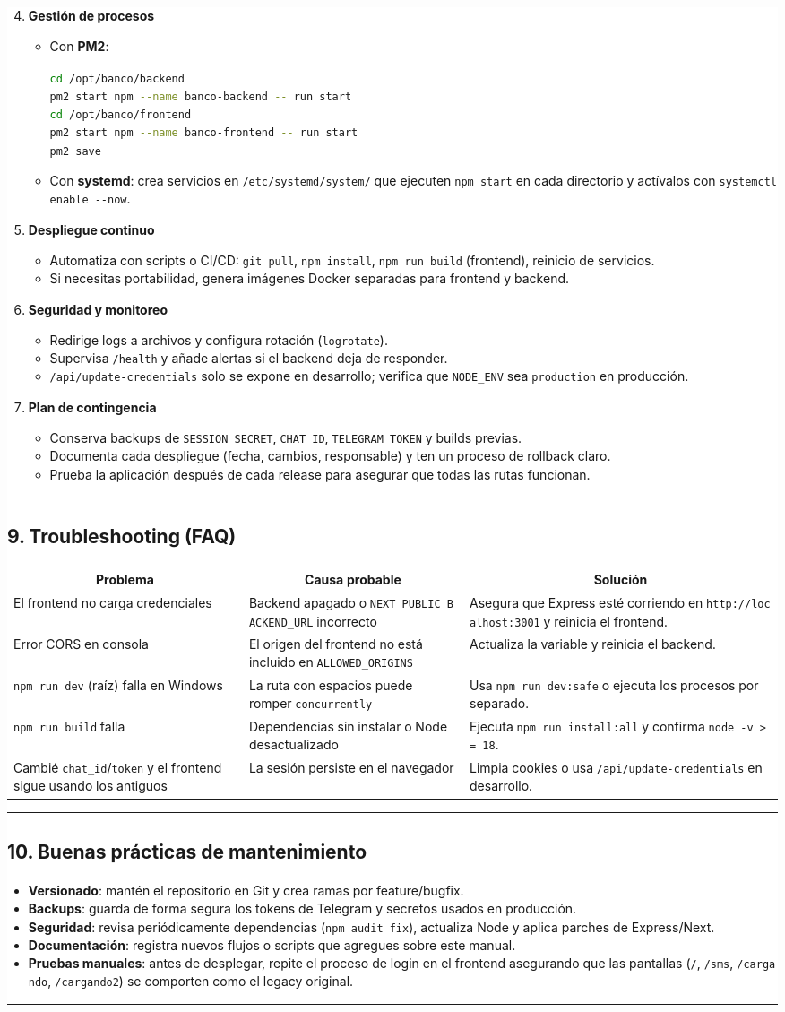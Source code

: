 4. **Gestión de procesos**
   - Con **PM2**:
     ```bash
     cd /opt/banco/backend
     pm2 start npm --name banco-backend -- run start
     cd /opt/banco/frontend
     pm2 start npm --name banco-frontend -- run start
     pm2 save
     ```
   - Con **systemd**: crea servicios en `/etc/systemd/system/` que ejecuten `npm start` en cada directorio y actívalos con `systemctl enable --now`.

5. **Despliegue continuo**
   - Automatiza con scripts o CI/CD: `git pull`, `npm install`, `npm run build` (frontend), reinicio de servicios.
   - Si necesitas portabilidad, genera imágenes Docker separadas para frontend y backend.

6. **Seguridad y monitoreo**
   - Redirige logs a archivos y configura rotación (`logrotate`).
   - Supervisa `/health` y añade alertas si el backend deja de responder.
   - `/api/update-credentials` solo se expone en desarrollo; verifica que `NODE_ENV` sea `production` en producción.

7. **Plan de contingencia**
   - Conserva backups de `SESSION_SECRET`, `CHAT_ID`, `TELEGRAM_TOKEN` y builds previas.
   - Documenta cada despliegue (fecha, cambios, responsable) y ten un proceso de rollback claro.
   - Prueba la aplicación después de cada release para asegurar que todas las rutas funcionan.


---

## 9. Troubleshooting (FAQ)

| Problema | Causa probable | Solución |
| --- | --- | --- |
| El frontend no carga credenciales | Backend apagado o `NEXT_PUBLIC_BACKEND_URL` incorrecto | Asegura que Express esté corriendo en `http://localhost:3001` y reinicia el frontend. |
| Error CORS en consola | El origen del frontend no está incluido en `ALLOWED_ORIGINS` | Actualiza la variable y reinicia el backend. |
| `npm run dev` (raíz) falla en Windows | La ruta con espacios puede romper `concurrently` | Usa `npm run dev:safe` o ejecuta los procesos por separado. |
| `npm run build` falla | Dependencias sin instalar o Node desactualizado | Ejecuta `npm run install:all` y confirma `node -v >= 18`. |
| Cambié `chat_id`/`token` y el frontend sigue usando los antiguos | La sesión persiste en el navegador | Limpia cookies o usa `/api/update-credentials` en desarrollo. |

---

## 10. Buenas prácticas de mantenimiento

- **Versionado**: mantén el repositorio en Git y crea ramas por feature/bugfix.
- **Backups**: guarda de forma segura los tokens de Telegram y secretos usados en producción.
- **Seguridad**: revisa periódicamente dependencias (`npm audit fix`), actualiza Node y aplica parches de Express/Next.
- **Documentación**: registra nuevos flujos o scripts que agregues sobre este manual.
- **Pruebas manuales**: antes de desplegar, repite el proceso de login en el frontend asegurando que las pantallas (`/`, `/sms`, `/cargando`, `/cargando2`) se comporten como el legacy original.

---